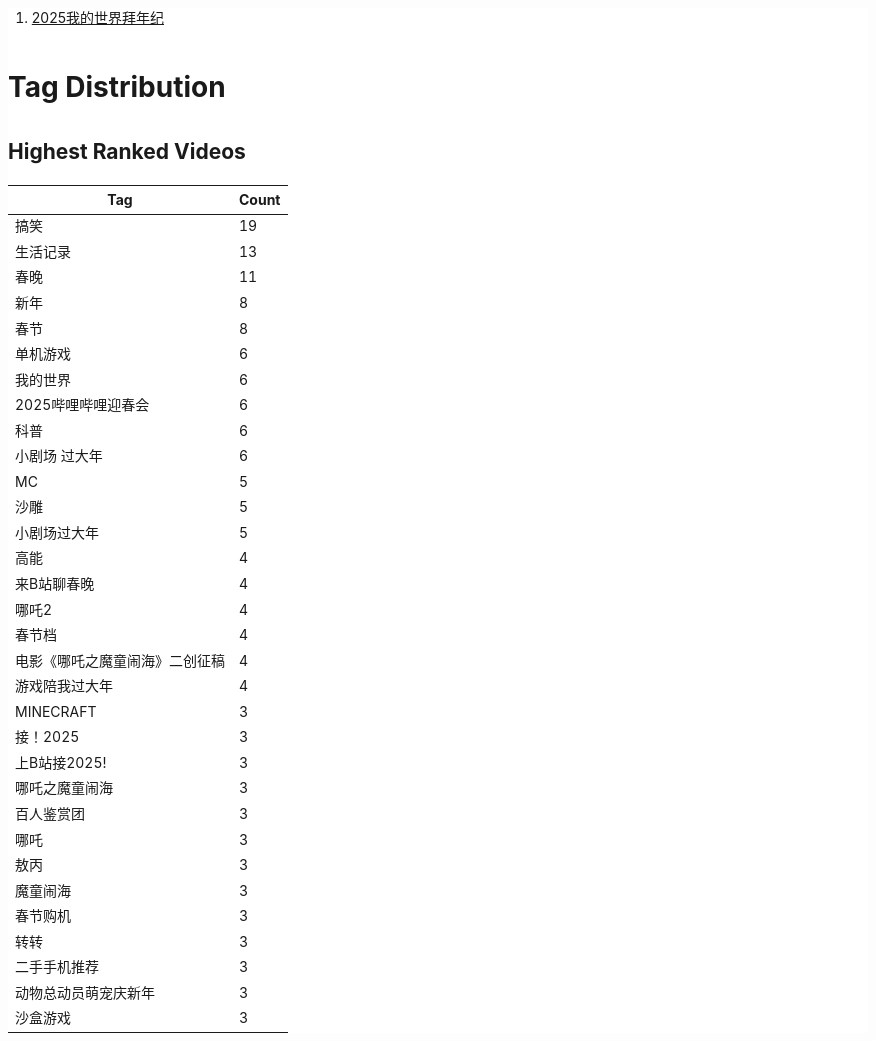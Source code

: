 1. [2025我的世界拜年纪](https://www.bilibili.com/video/BV1fdfQYYEDd)

# Tag Distribution
## Highest Ranked Videos


| Tag | Count |
| --- | --- |
| 搞笑 | 19 |
| 生活记录 | 13 |
| 春晚 | 11 |
| 新年 | 8 |
| 春节 | 8 |
| 单机游戏 | 6 |
| 我的世界 | 6 |
| 2025哔哩哔哩迎春会 | 6 |
| 科普 | 6 |
| 小剧场 过大年 | 6 |
| MC | 5 |
| 沙雕 | 5 |
| 小剧场过大年 | 5 |
| 高能 | 4 |
| 来B站聊春晚 | 4 |
| 哪吒2 | 4 |
| 春节档 | 4 |
| 电影《哪吒之魔童闹海》二创征稿 | 4 |
| 游戏陪我过大年 | 4 |
| MINECRAFT | 3 |
| 接！2025 | 3 |
| 上B站接2025! | 3 |
| 哪吒之魔童闹海 | 3 |
| 百人鉴赏团 | 3 |
| 哪吒 | 3 |
| 敖丙 | 3 |
| 魔童闹海 | 3 |
| 春节购机 | 3 |
| 转转 | 3 |
| 二手手机推荐 | 3 |
| 动物总动员萌宠庆新年 | 3 |
| 沙盒游戏 | 3 |